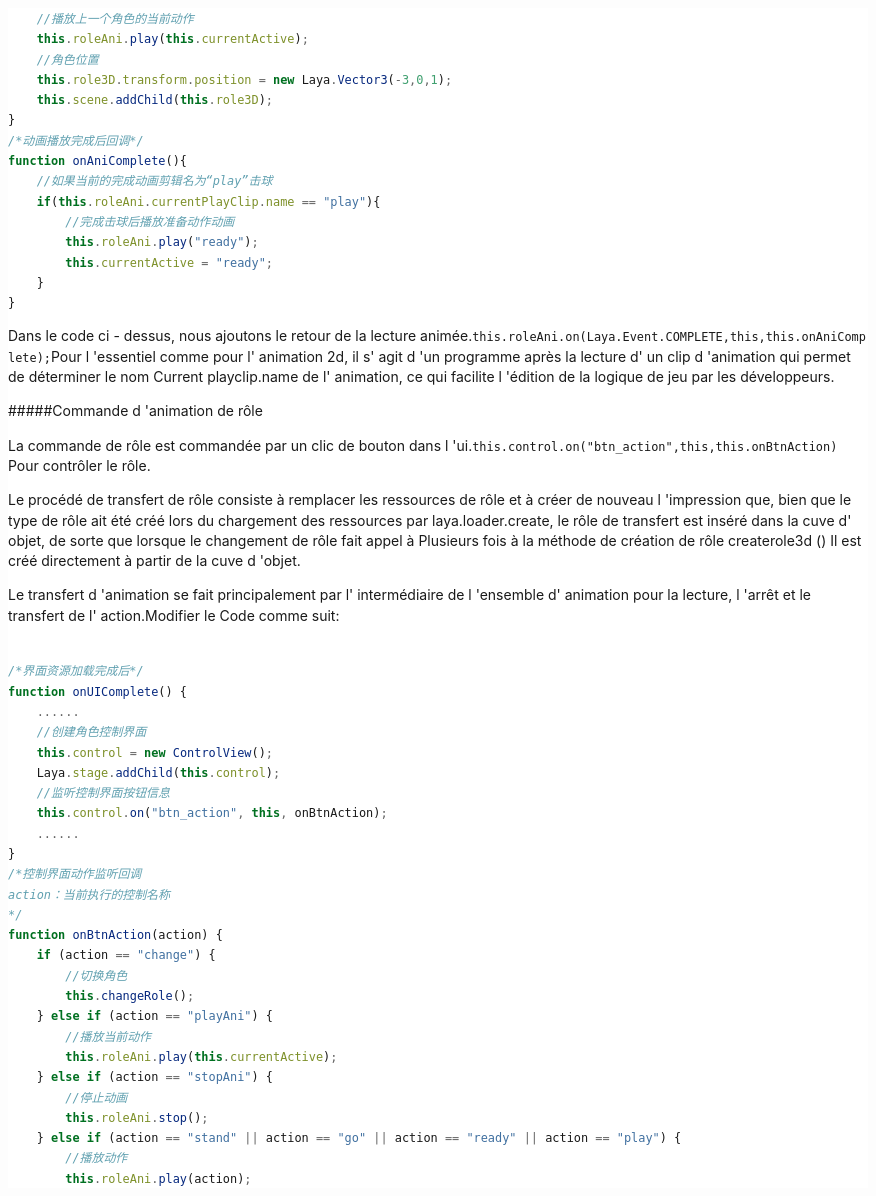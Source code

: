 ```typescript
    //播放上一个角色的当前动作
    this.roleAni.play(this.currentActive);
    //角色位置
    this.role3D.transform.position = new Laya.Vector3(-3,0,1);
    this.scene.addChild(this.role3D);
}
/*动画播放完成后回调*/
function onAniComplete(){
    //如果当前的完成动画剪辑名为“play”击球
    if(this.roleAni.currentPlayClip.name == "play"){
        //完成击球后播放准备动作动画
        this.roleAni.play("ready");
        this.currentActive = "ready";
    }
}
```


Dans le code ci - dessus, nous ajoutons le retour de la lecture animée.`this.roleAni.on(Laya.Event.COMPLETE,this,this.onAniComplete);`Pour l 'essentiel comme pour l' animation 2d, il s' agit d 'un programme après la lecture d' un clip d 'animation qui permet de déterminer le nom Current playclip.name de l' animation, ce qui facilite l 'édition de la logique de jeu par les développeurs.



#####Commande d 'animation de rôle

La commande de rôle est commandée par un clic de bouton dans l 'ui.`this.control.on("btn_action",this,this.onBtnAction)`Pour contrôler le rôle.

Le procédé de transfert de rôle consiste à remplacer les ressources de rôle et à créer de nouveau l 'impression que, bien que le type de rôle ait été créé lors du chargement des ressources par laya.loader.create, le rôle de transfert est inséré dans la cuve d' objet, de sorte que lorsque le changement de rôle fait appel à Plusieurs fois à la méthode de création de rôle createrole3d () Il est créé directement à partir de la cuve d 'objet.

Le transfert d 'animation se fait principalement par l' intermédiaire de l 'ensemble d' animation pour la lecture, l 'arrêt et le transfert de l' action.Modifier le Code comme suit:


```typescript

/*界面资源加载完成后*/
function onUIComplete() {
    ......
    //创建角色控制界面
    this.control = new ControlView();
    Laya.stage.addChild(this.control);
    //监听控制界面按钮信息
    this.control.on("btn_action", this, onBtnAction);
    ......
}
/*控制界面动作监听回调
action：当前执行的控制名称
*/
function onBtnAction(action) {
    if (action == "change") {
        //切换角色
        this.changeRole();
    } else if (action == "playAni") {
        //播放当前动作
        this.roleAni.play(this.currentActive);
    } else if (action == "stopAni") {
        //停止动画
        this.roleAni.stop();
    } else if (action == "stand" || action == "go" || action == "ready" || action == "play") {
        //播放动作
        this.roleAni.play(action);
```